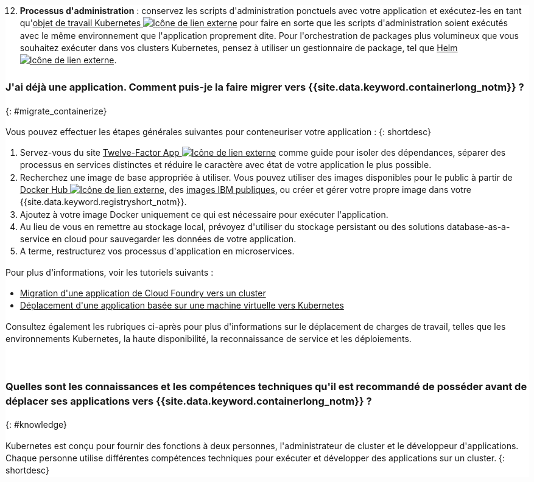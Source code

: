 12.  **Processus d'administration** : conservez les scripts d'administration ponctuels avec votre application et exécutez-les en tant  qu'[objet de travail Kubernetes ![Icône de lien externe](../icons/launch-glyph.svg "Icône de lien externe")](https://kubernetes.io/docs/concepts/workloads/controllers/jobs-run-to-completion/) pour faire en sorte que les scripts d'administration soient exécutés avec le même environnement que l'application proprement dite. Pour l'orchestration de packages plus volumineux que vous souhaitez exécuter dans vos clusters Kubernetes, pensez à utiliser un gestionnaire de package, tel que [Helm ![Icône de lien externe](../icons/launch-glyph.svg "Icône de lien externe")](https://helm.sh/).

### J'ai déjà une application. Comment puis-je la faire migrer vers {{site.data.keyword.containerlong_notm}} ?
{: #migrate_containerize}

Vous pouvez effectuer les étapes générales suivantes pour conteneuriser votre application :
{: shortdesc}

1.  Servez-vous du site [Twelve-Factor App ![Icône de lien externe](../icons/launch-glyph.svg "Icône de lien externe")](https://12factor.net/) comme guide pour isoler des dépendances, séparer des processus en services distinctes et réduire le caractère avec état de votre application le plus possible.
2.  Recherchez une image de base appropriée à utiliser. Vous pouvez utiliser des images disponibles pour le public à partir de [Docker Hub ![Icône de lien externe](../icons/launch-glyph.svg "Icône de lien externe")](https://hub.docker.com/), des [images IBM publiques](/docs/services/Registry?topic=registry-public_images#public_images), ou créer et gérer votre propre image dans votre {{site.data.keyword.registryshort_notm}}.
3.  Ajoutez à votre image Docker uniquement ce qui est nécessaire pour exécuter l'application.
4.  Au lieu de vous en remettre au stockage local, prévoyez d'utiliser du stockage persistant ou des solutions database-as-a-service en cloud pour sauvegarder les données de votre application.
5.  A terme, restructurez vos processus d'application en microservices.

Pour plus d'informations, voir les tutoriels suivants :
*  [Migration d'une application de Cloud Foundry vers un cluster](/docs/containers?topic=containers-cf_tutorial#cf_tutorial)
*  [Déplacement d'une application basée sur une machine virtuelle vers Kubernetes](/docs/tutorials?topic=solution-tutorials-vm-to-containers-and-kubernetes)



Consultez également les rubriques ci-après pour plus d'informations sur le déplacement de charges de travail, telles que les environnements Kubernetes, la haute disponibilité, la reconnaissance de service et les déploiements.

<br />


### Quelles sont les connaissances et les compétences techniques qu'il est recommandé de posséder avant de déplacer ses applications vers {{site.data.keyword.containerlong_notm}} ?
{: #knowledge}

Kubernetes est conçu pour fournir des fonctions à deux personnes, l'administrateur de cluster et le développeur d'applications. Chaque personne utilise différentes compétences techniques pour exécuter et développer des applications sur un cluster.
{: shortdesc}

